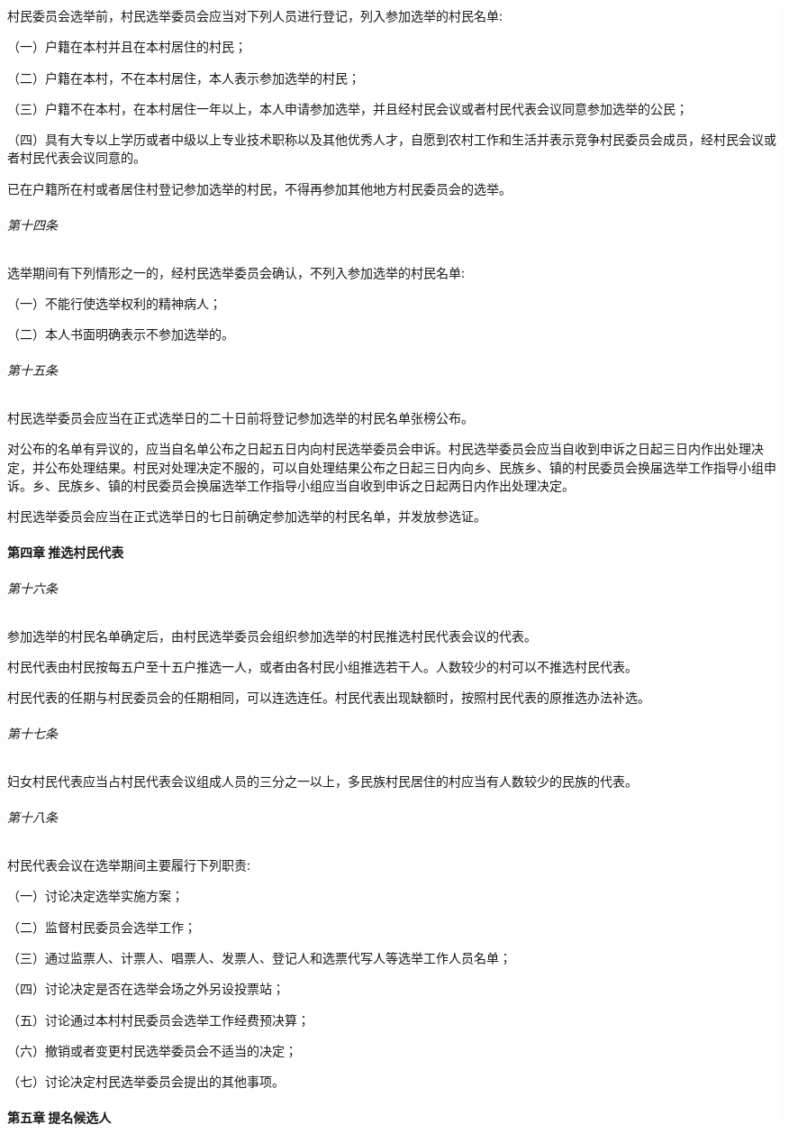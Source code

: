 村民委员会选举前，村民选举委员会应当对下列人员进行登记，列入参加选举的村民名单:

（一）户籍在本村并且在本村居住的村民；

（二）户籍在本村，不在本村居住，本人表示参加选举的村民；

（三）户籍不在本村，在本村居住一年以上，本人申请参加选举，并且经村民会议或者村民代表会议同意参加选举的公民；

（四）具有大专以上学历或者中级以上专业技术职称以及其他优秀人才，自愿到农村工作和生活并表示竞争村民委员会成员，经村民会议或者村民代表会议同意的。

已在户籍所在村或者居住村登记参加选举的村民，不得再参加其他地方村民委员会的选举。

###### 第十四条

选举期间有下列情形之一的，经村民选举委员会确认，不列入参加选举的村民名单:

（一）不能行使选举权利的精神病人；

（二）本人书面明确表示不参加选举的。

###### 第十五条

村民选举委员会应当在正式选举日的二十日前将登记参加选举的村民名单张榜公布。

对公布的名单有异议的，应当自名单公布之日起五日内向村民选举委员会申诉。村民选举委员会应当自收到申诉之日起三日内作出处理决定，并公布处理结果。村民对处理决定不服的，可以自处理结果公布之日起三日内向乡、民族乡、镇的村民委员会换届选举工作指导小组申诉。乡、民族乡、镇的村民委员会换届选举工作指导小组应当自收到申诉之日起两日内作出处理决定。

村民选举委员会应当在正式选举日的七日前确定参加选举的村民名单，并发放参选证。

#### 第四章 推选村民代表

###### 第十六条

参加选举的村民名单确定后，由村民选举委员会组织参加选举的村民推选村民代表会议的代表。

村民代表由村民按每五户至十五户推选一人，或者由各村民小组推选若干人。人数较少的村可以不推选村民代表。

村民代表的任期与村民委员会的任期相同，可以连选连任。村民代表出现缺额时，按照村民代表的原推选办法补选。

###### 第十七条

妇女村民代表应当占村民代表会议组成人员的三分之一以上，多民族村民居住的村应当有人数较少的民族的代表。

###### 第十八条

村民代表会议在选举期间主要履行下列职责:

（一）讨论决定选举实施方案；

（二）监督村民委员会选举工作；

（三）通过监票人、计票人、唱票人、发票人、登记人和选票代写人等选举工作人员名单；

（四）讨论决定是否在选举会场之外另设投票站；

（五）讨论通过本村村民委员会选举工作经费预决算；

（六）撤销或者变更村民选举委员会不适当的决定；

（七）讨论决定村民选举委员会提出的其他事项。

#### 第五章 提名候选人
